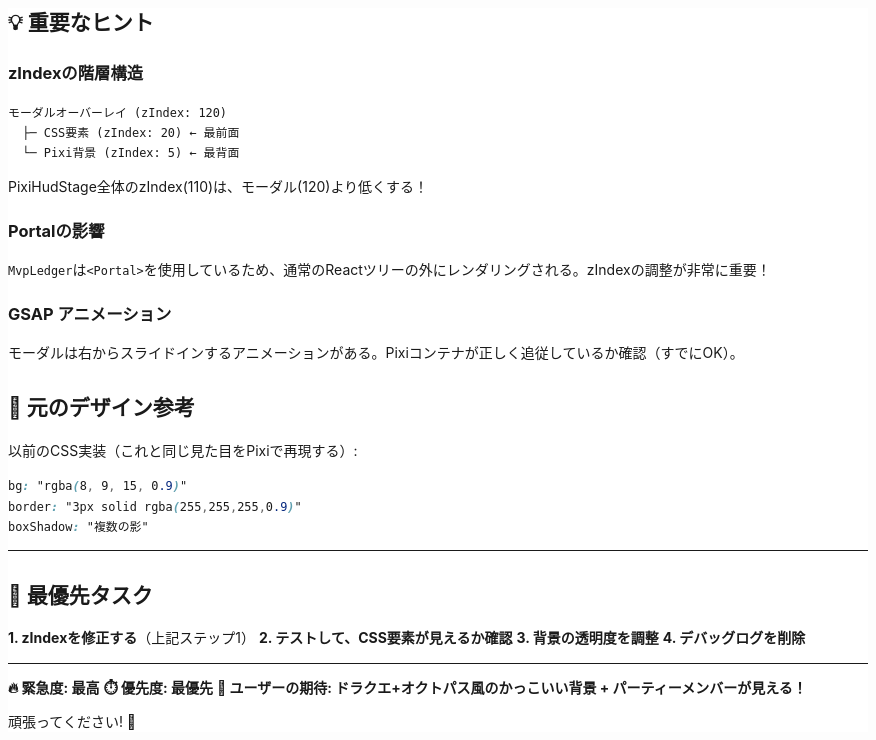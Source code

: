## 💡 **重要なヒント**

### zIndexの階層構造
```
モーダルオーバーレイ (zIndex: 120)
  ├─ CSS要素 (zIndex: 20) ← 最前面
  └─ Pixi背景 (zIndex: 5) ← 最背面
```

PixiHudStage全体のzIndex(110)は、モーダル(120)より低くする！

### Portalの影響
`MvpLedger`は`<Portal>`を使用しているため、通常のReactツリーの外にレンダリングされる。zIndexの調整が非常に重要！

### GSAP アニメーション
モーダルは右からスライドインするアニメーションがある。Pixiコンテナが正しく追従しているか確認（すでにOK）。

## 🎨 **元のデザイン参考**

以前のCSS実装（これと同じ見た目をPixiで再現する）:
```css
bg: "rgba(8, 9, 15, 0.9)"
border: "3px solid rgba(255,255,255,0.9)"
boxShadow: "複数の影"
```

---

## 🚨 **最優先タスク**

**1. zIndexを修正する**（上記ステップ1）
**2. テストして、CSS要素が見えるか確認**
**3. 背景の透明度を調整**
**4. デバッグログを削除**

---

**🔥 緊急度: 最高**
**⏱️ 優先度: 最優先**
**😤 ユーザーの期待: ドラクエ+オクトパス風のかっこいい背景 + パーティーメンバーが見える！**

頑張ってください! 🚀
